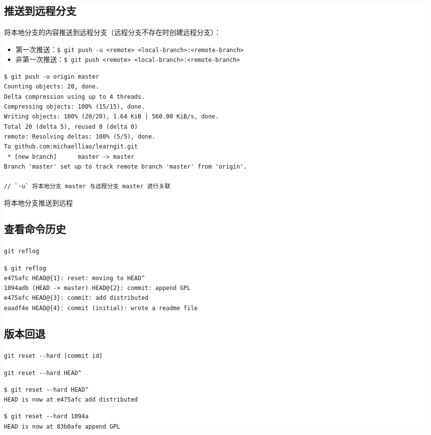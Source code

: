 

## 推送到远程分支

将本地分支的内容推送到远程分支（远程分支不存在时创建远程分支）：

- 第一次推送：`$ git push -u <remote> <local-branch>:<remote-branch>`
- 非第一次推送：`$ git push <remote> <local-branch>:<remote-branch>`

```shell
$ git push -u origin master
Counting objects: 20, done.
Delta compression using up to 4 threads.
Compressing objects: 100% (15/15), done.
Writing objects: 100% (20/20), 1.64 KiB | 560.00 KiB/s, done.
Total 20 (delta 5), reused 0 (delta 0)
remote: Resolving deltas: 100% (5/5), done.
To github.com:michaelliao/learngit.git
 * [new branch]      master -> master
Branch 'master' set up to track remote branch 'master' from 'origin'.

// `-u` 将本地分支 master 与远程分支 master 进行关联
```

将本地分支推送到远程

## 查看命令历史

`git reflog`

```shell
$ git reflog
e475afc HEAD@{1}: reset: moving to HEAD^
1094adb (HEAD -> master) HEAD@{2}: commit: append GPL
e475afc HEAD@{3}: commit: add distributed
eaadf4e HEAD@{4}: commit (initial): wrote a readme file
```



## 版本回退

`git reset --hard [commit id]`

`git reset --hard HEAD^`

```shell
$ git reset --hard HEAD^
HEAD is now at e475afc add distributed
```

```shell
$ git reset --hard 1094a
HEAD is now at 83b0afe append GPL
```

